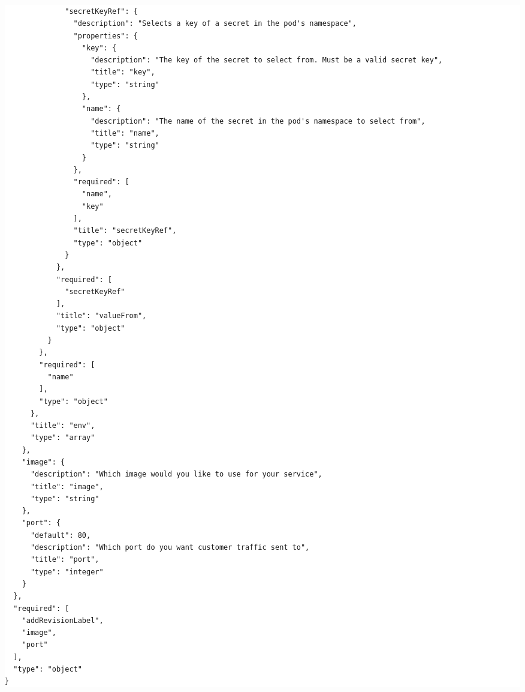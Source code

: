 ```shell
              "secretKeyRef": {
                "description": "Selects a key of a secret in the pod's namespace",
                "properties": {
                  "key": {
                    "description": "The key of the secret to select from. Must be a valid secret key",
                    "title": "key",
                    "type": "string"
                  },
                  "name": {
                    "description": "The name of the secret in the pod's namespace to select from",
                    "title": "name",
                    "type": "string"
                  }
                },
                "required": [
                  "name",
                  "key"
                ],
                "title": "secretKeyRef",
                "type": "object"
              }
            },
            "required": [
              "secretKeyRef"
            ],
            "title": "valueFrom",
            "type": "object"
          }
        },
        "required": [
          "name"
        ],
        "type": "object"
      },
      "title": "env",
      "type": "array"
    },
    "image": {
      "description": "Which image would you like to use for your service",
      "title": "image",
      "type": "string"
    },
    "port": {
      "default": 80,
      "description": "Which port do you want customer traffic sent to",
      "title": "port",
      "type": "integer"
    }
  },
  "required": [
    "addRevisionLabel",
    "image",
    "port"
  ],
  "type": "object"
}
```

